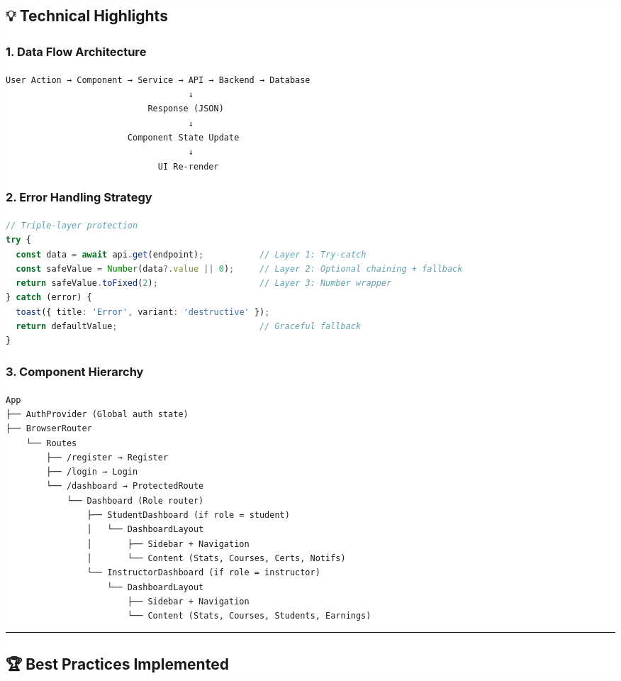 
## 💡 Technical Highlights

### 1. Data Flow Architecture
```
User Action → Component → Service → API → Backend → Database
                                    ↓
                            Response (JSON)
                                    ↓
                        Component State Update
                                    ↓
                              UI Re-render
```

### 2. Error Handling Strategy
```typescript
// Triple-layer protection
try {
  const data = await api.get(endpoint);           // Layer 1: Try-catch
  const safeValue = Number(data?.value || 0);     // Layer 2: Optional chaining + fallback
  return safeValue.toFixed(2);                    // Layer 3: Number wrapper
} catch (error) {
  toast({ title: 'Error', variant: 'destructive' });
  return defaultValue;                            // Graceful fallback
}
```

### 3. Component Hierarchy
```
App
├── AuthProvider (Global auth state)
├── BrowserRouter
    └── Routes
        ├── /register → Register
        ├── /login → Login
        └── /dashboard → ProtectedRoute
            └── Dashboard (Role router)
                ├── StudentDashboard (if role = student)
                │   └── DashboardLayout
                │       ├── Sidebar + Navigation
                │       └── Content (Stats, Courses, Certs, Notifs)
                └── InstructorDashboard (if role = instructor)
                    └── DashboardLayout
                        ├── Sidebar + Navigation
                        └── Content (Stats, Courses, Students, Earnings)
```

---

## 🏆 Best Practices Implemented

